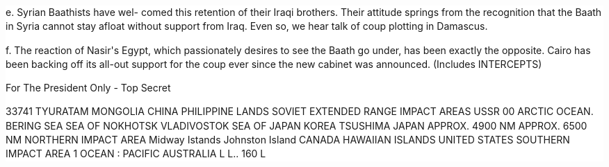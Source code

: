 e. Syrian Baathists have wel-
comed this retention of their Iraqi
brothers. Their attitude springs
from the recognition that the Baath
in Syria cannot stay afloat without
support from Iraq. Even so, we hear
talk of coup plotting in Damascus.

f. The reaction of Nasir's
Egypt, which passionately desires
to see the Baath go under, has been
exactly the opposite. Cairo has been
backing off its all-out support for
the coup ever since the new cabinet
was announced.
(Includes INTERCEPTS)

For The President Only - Top Secret

33741
TYURATAM
MONGOLIA
CHINA
PHILIPPINE
LANDS
SOVIET EXTENDED RANGE IMPACT AREAS
USSR
00
ARCTIC OCEAN.
BERING SEA
SEA OF
NOKHOTSK
VLADIVOSTOK
SEA OF
JAPAN
KOREA
TSUSHIMA
JAPAN
APPROX.
4900
NM
APPROX.
6500
NM
NORTHERN
IMPACT
AREA
Midway Istands
Johnston Island
CANADA
HAWAIIAN
ISLANDS
UNITED
STATES
SOUTHERN
IMPACT
AREA
1 OCEAN
:
PACIFIC
AUSTRALIA
L
L..
160
L